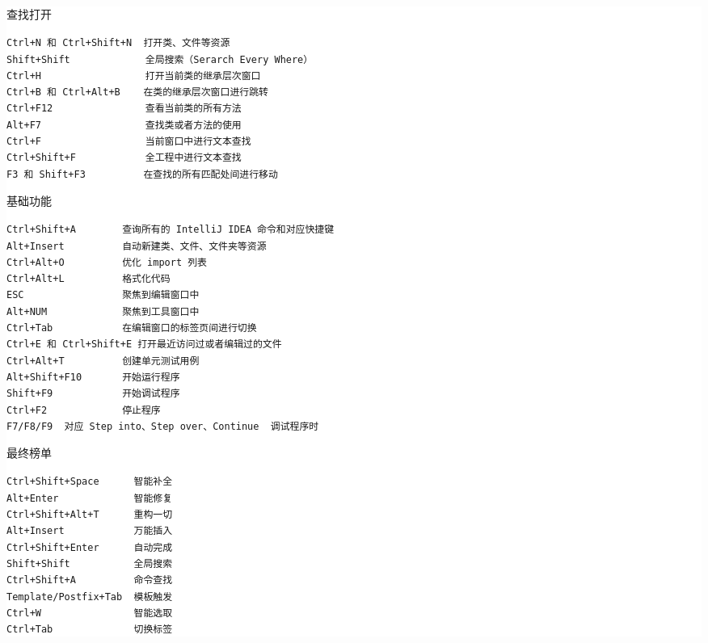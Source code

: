 查找打开
```
Ctrl+N 和 Ctrl+Shift+N  打开类、文件等资源
Shift+Shift             全局搜索（Serarch Every Where）
Ctrl+H                  打开当前类的继承层次窗口
Ctrl+B 和 Ctrl+Alt+B    在类的继承层次窗口进行跳转
Ctrl+F12                查看当前类的所有方法
Alt+F7                  查找类或者方法的使用
Ctrl+F                  当前窗口中进行文本查找
Ctrl+Shift+F            全工程中进行文本查找
F3 和 Shift+F3          在查找的所有匹配处间进行移动
```

基础功能
```
Ctrl+Shift+A        查询所有的 IntelliJ IDEA 命令和对应快捷键
Alt+Insert          自动新建类、文件、文件夹等资源
Ctrl+Alt+O          优化 import 列表
Ctrl+Alt+L          格式化代码
ESC                 聚焦到编辑窗口中
Alt+NUM             聚焦到工具窗口中
Ctrl+Tab            在编辑窗口的标签页间进行切换
Ctrl+E 和 Ctrl+Shift+E 打开最近访问过或者编辑过的文件
Ctrl+Alt+T          创建单元测试用例
Alt+Shift+F10       开始运行程序
Shift+F9            开始调试程序
Ctrl+F2             停止程序
F7/F8/F9  对应 Step into、Step over、Continue  调试程序时
```

最终榜单
```
Ctrl+Shift+Space      智能补全
Alt+Enter             智能修复
Ctrl+Shift+Alt+T      重构一切
Alt+Insert            万能插入
Ctrl+Shift+Enter      自动完成
Shift+Shift           全局搜索
Ctrl+Shift+A          命令查找
Template/Postfix+Tab  模板触发
Ctrl+W                智能选取
Ctrl+Tab              切换标签
```
